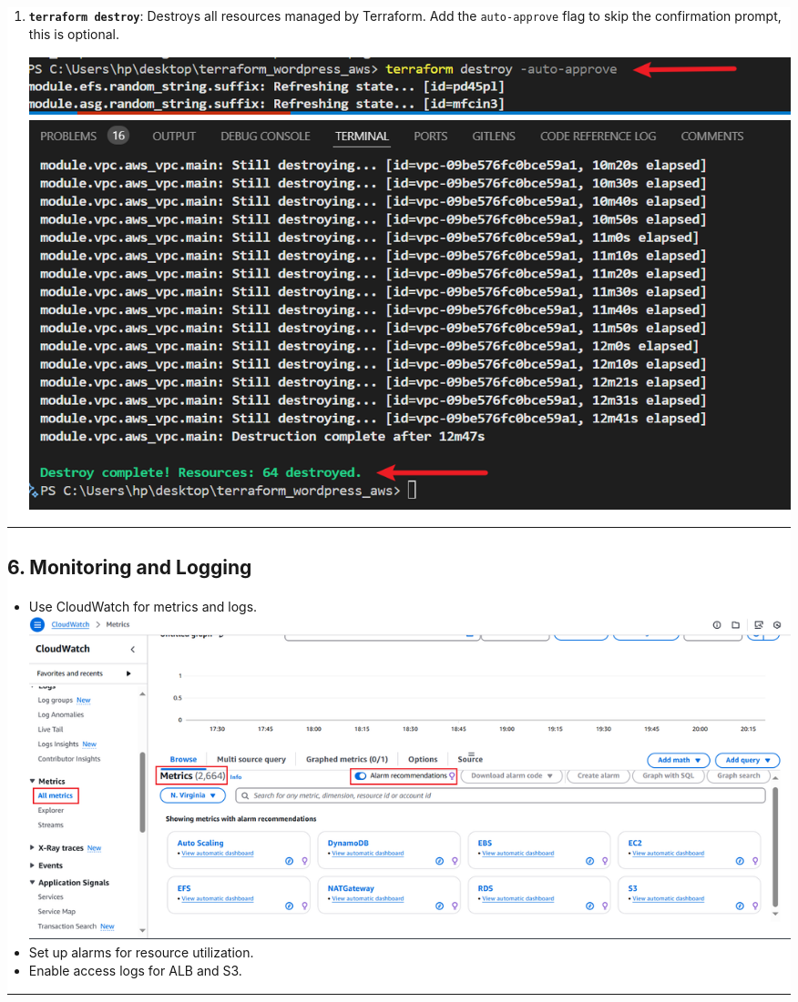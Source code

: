 1. **`terraform destroy`**: Destroys all resources managed by Terraform. Add the `auto-approve` flag to skip the confirmation prompt, this is optional.

    ![terraform destroy](./images/terraform%20destroy.png)
    ![terraform destroy complete](./images/terraform%20destroy%20complete.png)

---

## **6. Monitoring and Logging**

- Use CloudWatch for metrics and logs.
![CloudWatch metrics & logs](./images/CW%20metrics.png)
- Set up alarms for resource utilization.
- Enable access logs for ALB and S3.

---